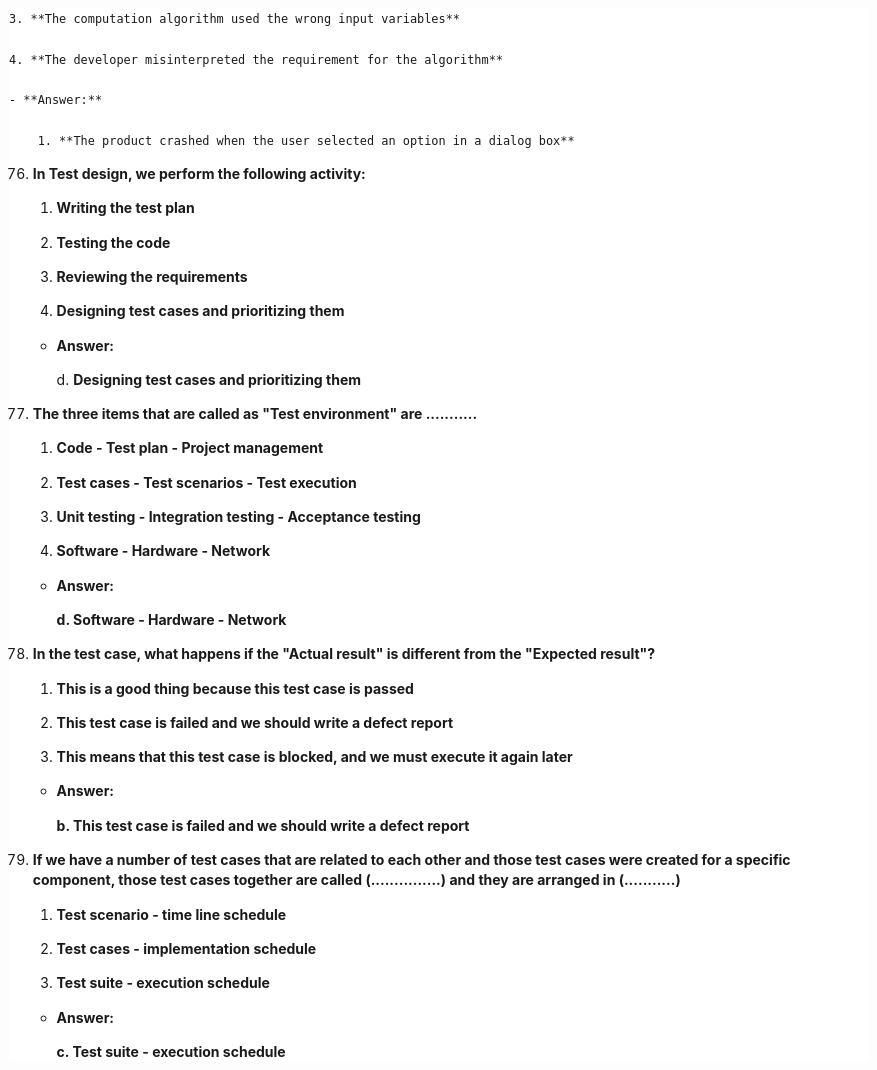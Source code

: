     3. **The computation algorithm used the wrong input variables**
    
    4. **The developer misinterpreted the requirement for the algorithm**
    
    - **Answer:**
        
        1. **The product crashed when the user selected an option in a dialog box**
        

76. **In Test design, we perform the following activity:**
    
    1. **Writing the test plan**
    
    2. **Testing the code**
    
    3. **Reviewing the requirements**
    
    4. **Designing test cases and prioritizing them**
    
    - **Answer:**
        
        d. **Designing test cases and prioritizing them**
        

77. **The three items that are called as "Test environment" are ...........**
    
    1. **Code - Test plan - Project management**
    
    2. **Test cases - Test scenarios - Test execution**
    
    3. **Unit testing - Integration testing - Acceptance testing**
    
    4. **Software - Hardware - Network**
    
    - **Answer:**
        
        **d. Software - Hardware - Network**
        

78. **In the test case, what happens if the "Actual result" is different from the "Expected result"?**
    
    1. **This is a good thing because this test case is passed**
    
    2. **This test case is failed and we should write a defect report**
    
    3. **This means that this test case is blocked, and we must execute it again later**
    
    - **Answer:**
        
        **b. This test case is failed and we should write a defect report**
        

79. **If we have a number of test cases that are related to each other and those test cases were created for a specific component, those test cases together are called (...............) and they are arranged in (...........)**
    
    1. **Test scenario - time line schedule**
    
    2. **Test cases - implementation schedule**
    
    3. **Test suite - execution schedule**
    
    - **Answer:**
        
        **c. Test suite - execution schedule**
        